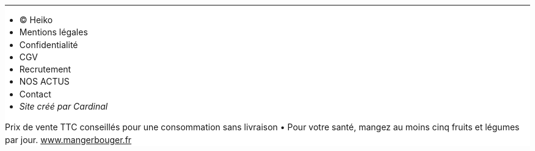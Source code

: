 
  *   *   *   * 

  * © Heiko
  * Mentions légales
  * Confidentialité
  * CGV
  * Recrutement
  * NOS ACTUS
  * Contact
  * _Site créé par Cardinal_


Prix de vente TTC conseillés pour une consommation sans livraison • Pour votre santé, mangez au moins cinq fruits et légumes par jour. www.mangerbouger.fr
